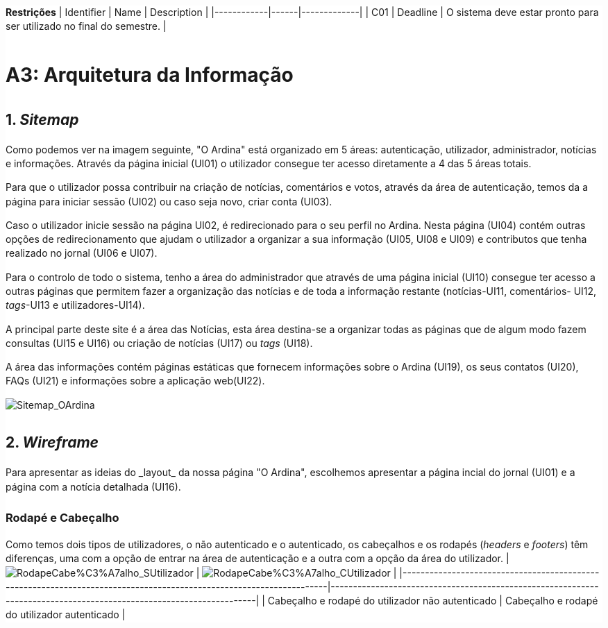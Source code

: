 **Restrições**
| Identifier | Name | Description |
|------------|------|-------------|
| C01 | Deadline | O sistema deve estar pronto para ser utilizado no final do semestre. |

# **A3: Arquitetura da Informação**

## 1. _Sitemap_

Como podemos ver na imagem seguinte, "<span dir="">O Ardina" está organizado em 5 áreas: autenticação, utilizador, administrador, notícias e informações.</span> Através da página inicial (UI01) o utilizador consegue ter acesso diretamente a 4 das 5 áreas totais.

<span dir="">Para que o utilizador possa contribuir na criação de notícias, comentários e votos, através da área de autenticação, temos da a página para iniciar sessão (UI02) ou caso seja novo, criar conta (UI03).</span>

<span dir="">Caso o utilizador inicie sessão na página UI02, é redirecionado para o seu perfil no Ardina. Nesta página (UI04) contém outras opções de redirecionamento que ajudam o utilizador a organizar a sua informação (UI05, UI08 e UI09) e contributos que tenha realizado no jornal (UI06 e UI07).</span>

<span dir="">Para o controlo de todo o sistema, tenho a área do administrador que através de uma página inicial (UI10) consegue ter acesso a outras páginas que permitem fazer a organização das notícias e de toda a informação restante (notícias-UI11, comentários- UI12, _tags_-UI13 e utilizadores-UI14).</span>

<span dir="">A principal parte deste site é a área das Notícias, esta área destina-se a organizar todas as páginas que de algum modo fazem consultas (UI15 e UI16) ou criação de notícias (UI17) ou _tags_ (UI18).</span>

<span dir="">A área das informações contém páginas estáticas que fornecem informações sobre o Ardina (UI19), os seus contatos (UI20), FAQs (UI21) e informações sobre a aplicação web(UI22).</span>

<div>

![Sitemap_OArdina](uploads/42aadbf208af0ee4101d6ce39b5cb313/Sitemap_OArdina.png)

## 2. _Wireframe_

</div>Para apresentar as ideias do _layout_ da nossa página "O Ardina", escolhemos apresentar a página incial do jornal (UI01) e a página com a notícia detalhada (UI16).

### Rodapé e Cabeçalho

Como temos dois tipos de utilizadores, o não autenticado e o autenticado, os cabeçalhos e os rodapés (_headers_ e _footers_) têm diferenças, uma com a opção de entrar na área de autenticação e a outra com a opção da área do utilizador.
| ![RodapeCabe%C3%A7alho_SUtilizador](uploads/5c649bbacb39da786c2e94cb3768edfc/RodapeCabe%C3%A7alho_SUtilizador.png) | ![RodapeCabe%C3%A7alho_CUtilizador](uploads/8ec0fe1b4c578cfa161cd6b86ee2cfec/RodapeCabe%C3%A7alho_CUtilizador.png) |
|--------------------------------------------------------------------------------------------------------------------|--------------------------------------------------------------------------------------------------------------------|
| Cabeçalho e rodapé do utilizador não autenticado | Cabeçalho e rodapé do utilizador autenticado |
